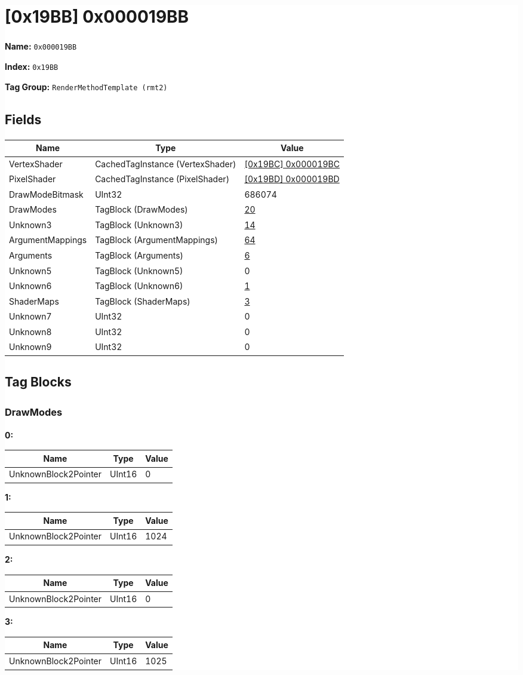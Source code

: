 # [0x19BB] 0x000019BB

**Name:** ```0x000019BB```

**Index:** ```0x19BB```

**Tag Group:** ```RenderMethodTemplate (rmt2)```

## Fields

Name	| Type	| Value
---	|---	|---	|
VertexShader	|CachedTagInstance (VertexShader)	|[[0x19BC] 0x000019BC](../VertexShader/19BC.md)
PixelShader	|CachedTagInstance (PixelShader)	|[[0x19BD] 0x000019BD](../PixelShader/19BD.md)
DrawModeBitmask	|UInt32	|686074
DrawModes	|TagBlock (DrawModes)	|[20](#drawmodes)
Unknown3	|TagBlock (Unknown3)	|[14](#unknown3)
ArgumentMappings	|TagBlock (ArgumentMappings)	|[64](#argumentmappings)
Arguments	|TagBlock (Arguments)	|[6](#arguments)
Unknown5	|TagBlock (Unknown5)	|0
Unknown6	|TagBlock (Unknown6)	|[1](#unknown6)
ShaderMaps	|TagBlock (ShaderMaps)	|[3](#shadermaps)
Unknown7	|UInt32	|0
Unknown8	|UInt32	|0
Unknown9	|UInt32	|0


## Tag Blocks

### DrawModes

**0:**

Name	| Type	| Value
---	|---	|---	|
UnknownBlock2Pointer	|UInt16	|0


**1:**

Name	| Type	| Value
---	|---	|---	|
UnknownBlock2Pointer	|UInt16	|1024


**2:**

Name	| Type	| Value
---	|---	|---	|
UnknownBlock2Pointer	|UInt16	|0


**3:**

Name	| Type	| Value
---	|---	|---	|
UnknownBlock2Pointer	|UInt16	|1025
